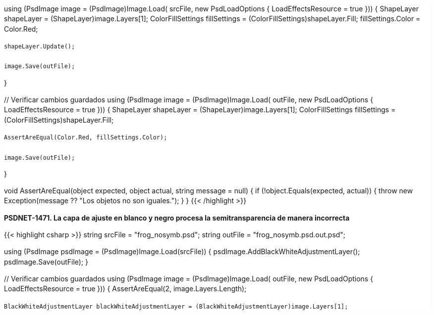 using (PsdImage image = (PsdImage)Image.Load(
    srcFile,
    new PsdLoadOptions { LoadEffectsResource = true }))
{
    ShapeLayer shapeLayer = (ShapeLayer)image.Layers[1];
    ColorFillSettings fillSettings = (ColorFillSettings)shapeLayer.Fill;
    fillSettings.Color = Color.Red;

    shapeLayer.Update();

    image.Save(outFile);
}

// Verificar cambios guardados
using (PsdImage image = (PsdImage)Image.Load(
    outFile,
    new PsdLoadOptions { LoadEffectsResource = true }))
{
    ShapeLayer shapeLayer = (ShapeLayer)image.Layers[1];
    ColorFillSettings fillSettings = (ColorFillSettings)shapeLayer.Fill;

    AssertAreEqual(Color.Red, fillSettings.Color);

    image.Save(outFile);
}

void AssertAreEqual(object expected, object actual, string message = null)
{
    if (!object.Equals(expected, actual))
    {
        throw new Exception(message ?? "Los objetos no son iguales.");
    }
}
{{< /highlight >}}

**PSDNET-1471. La capa de ajuste en blanco y negro procesa la semitransparencia de manera incorrecta**

{{< highlight csharp >}}
string srcFile = "frog_nosymb.psd";
string outFile = "frog_nosymb.psd.out.psd";

using (PsdImage psdImage = (PsdImage)Image.Load(srcFile))
{
    psdImage.AddBlackWhiteAdjustmentLayer();
    psdImage.Save(outFile);
}

// Verificar cambios guardados
using (PsdImage image = (PsdImage)Image.Load(
    outFile,
    new PsdLoadOptions { LoadEffectsResource = true }))
{
    AssertAreEqual(2, image.Layers.Length);

    BlackWhiteAdjustmentLayer blackWhiteAdjustmentLayer = (BlackWhiteAdjustmentLayer)image.Layers[1];
